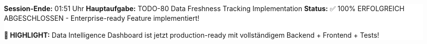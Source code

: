 **Session-Ende:** 01:51 Uhr
**Hauptaufgabe:** TODO-80 Data Freshness Tracking Implementation
**Status:** ✅ 100% ERFOLGREICH ABGESCHLOSSEN - Enterprise-ready Feature implementiert!

**🎯 HIGHLIGHT:** Data Intelligence Dashboard ist jetzt production-ready mit vollständigem Backend + Frontend + Tests!